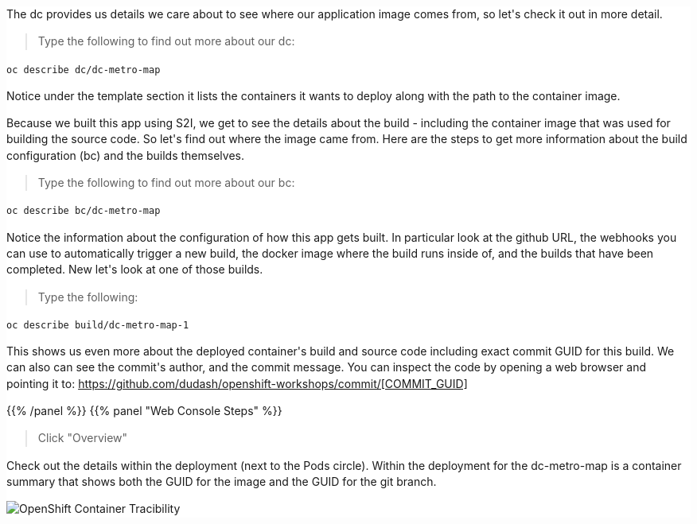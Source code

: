 The dc provides us details we care about to see where our application image comes from, so let's check it out in more detail.

<blockquote>
<i class="fa fa-terminal"></i> Type the following to find out more about our dc:
</blockquote>

```bash
oc describe dc/dc-metro-map
```

Notice under the template section it lists the containers it wants to deploy along with the path to the container image.



Because we built this app using S2I, we get to see the details about the build - including the container image that was used for building the source code.  So let's find out where the image came from.  Here are the steps to get more information about the build configuration (bc) and the builds themselves.

<blockquote>
<i class="fa fa-terminal"></i> Type the following to find out more about our bc:
</blockquote>

```bash
oc describe bc/dc-metro-map
```

Notice the information about the configuration of how this app gets built.  In particular look at the github URL, the webhooks you can use to automatically trigger a new build, the docker image where the build runs inside of, and the builds that have been completed.  New let's look at one of those builds.

<blockquote>
<i class="fa fa-terminal"></i> Type the following:
</blockquote>

```bash
oc describe build/dc-metro-map-1
```

This shows us even more about the deployed container's build and source code including exact commit GUID for this build.  We can also can see the commit's author, and the commit message.  You can inspect the code by opening a web browser and pointing it to: https://github.com/dudash/openshift-workshops/commit/[COMMIT_GUID]

{{% /panel %}}
{{% panel "Web Console Steps" %}}

<blockquote>
Click "Overview"
</blockquote>

Check out the details within the deployment (next to the Pods circle). Within the deployment for the dc-metro-map is a container summary that shows both the GUID for the image and the GUID for the git branch.
<p><img title="OpenShift Container Tracibility" src="../images/ose-lab-devman-containertracibility.png" width="500"/></p>


[1]: https://docs.openshift.com/enterprise/latest/dev_guide/index.html
[2]: ./workshop-lab-secrets.html